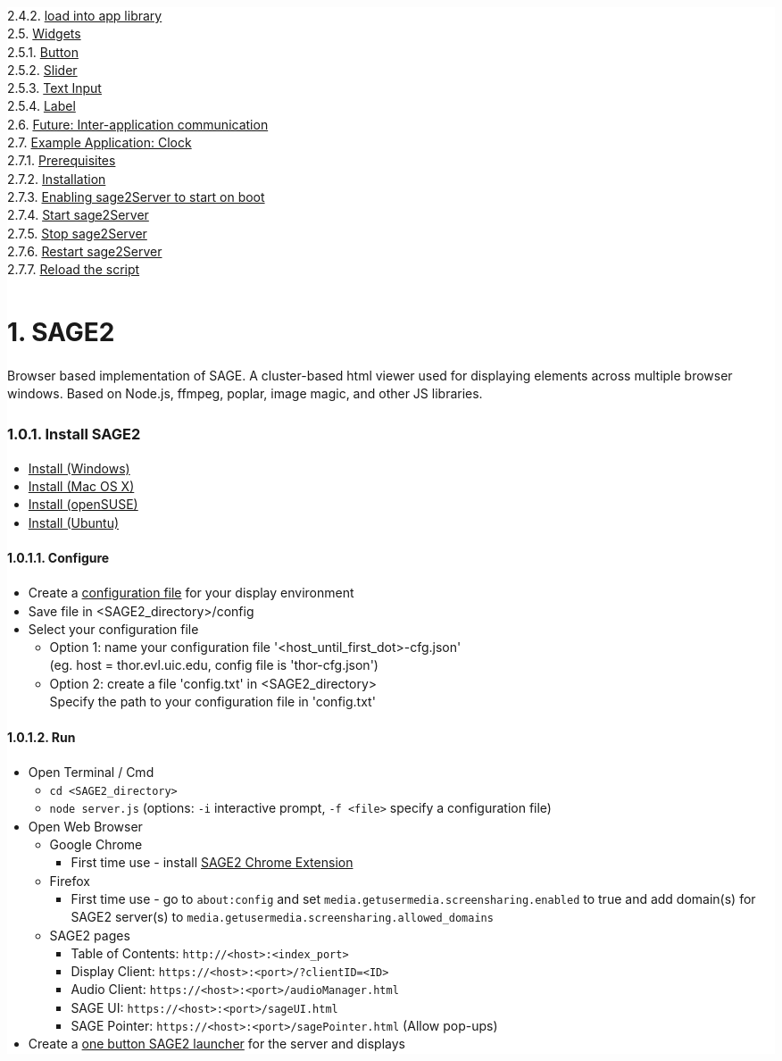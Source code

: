 2.4.2\.  [load into app library](#loadintoapplibrary)  
2.5\.  [Widgets](#widgets)  
2.5.1\.  [Button](#button)  
2.5.2\.  [Slider](#slider)  
2.5.3\.  [Text Input](#textinput)  
2.5.4\.  [Label](#label)  
2.6\.  [Future:  Inter-application communication](#future:inter-applicationcommunication)  
2.7\.  [Example Application: Clock](#exampleapplication:clock)  
2.7.1\.  [Prerequisites](#prerequisites)  
2.7.2\.  [Installation](#installation)  
2.7.3\.  [Enabling sage2Server to start on boot](#enablingsage2servertostartonboot)  
2.7.4\.  [Start sage2Server](#startsage2server)  
2.7.5\.  [Stop sage2Server](#stopsage2server)  
2.7.6\.  [Restart sage2Server](#restartsage2server)  
2.7.7\.  [Reload the script](#reloadthescript)  

<a name="sage2"></a>

1\. SAGE2
=======

Browser based implementation of SAGE. A cluster-based html viewer used for displaying elements across multiple browser windows. Based on Node.js, ffmpeg, poplar, image magic, and other JS libraries.

<a name="installsage2"></a>

### 1.0.1\. Install SAGE2
* [Install (Windows)](https://bitbucket.org/sage2/sage2/wiki/Install%20(Windows))
* [Install (Mac OS X)](https://bitbucket.org/sage2/sage2/wiki/Install%20(Mac%20OS%20X))
* [Install (openSUSE)](https://bitbucket.org/sage2/sage2/wiki/Install%20(openSUSE))
* [Install (Ubuntu)](https://bitbucket.org/sage2/sage2/wiki/Install%20(Ubuntu))


<a name="configure"></a>

#### 1.0.1.1\. Configure
* Create a [configuration file](https://bitbucket.org/sage2/sage2/wiki/Configuration) for your display environment
* Save file in <SAGE2_directory>/config
* Select your configuration file
    * Option 1: name your configuration file '<host_until_first_dot>-cfg.json'  
(eg. host = thor.evl.uic.edu, config file is 'thor-cfg.json')
    * Option 2: create a file 'config.txt' in <SAGE2_directory>  
Specify the path to your configuration file in 'config.txt'

<a name="run"></a>

#### 1.0.1.2\. Run
* Open Terminal / Cmd
    * `cd <SAGE2_directory>`
    * `node server.js` (options: `-i` interactive prompt, `-f <file>` specify a configuration file)
* Open Web Browser
    * Google Chrome
        * First time use - install [SAGE2 Chrome Extension](https://chrome.google.com/webstore/detail/sage2-screen-capture/mbkfcmpjbkmmdcfocaclghbobhnjfpkk)
    * Firefox
        * First time use - go to `about:config` and set `media.getusermedia.screensharing.enabled` to true and add domain(s) for SAGE2 server(s) to `media.getusermedia.screensharing.allowed_domains`
    * SAGE2 pages
        * Table of Contents: `http://<host>:<index_port>`
        * Display Client: `https://<host>:<port>/?clientID=<ID>`
        * Audio Client: `https://<host>:<port>/audioManager.html`
        * SAGE UI: `https://<host>:<port>/sageUI.html`
        * SAGE Pointer: `https://<host>:<port>/sagePointer.html` (Allow pop-ups)
* Create a [one button SAGE2 launcher](https://bitbucket.org/sage2/sage2/wiki/Launch%20(Server%20%26%20Displays)) for the server and displays
